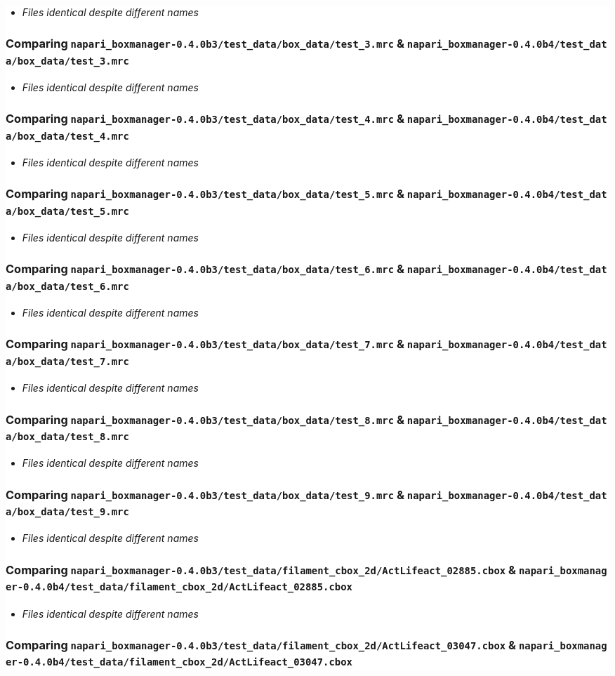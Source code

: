 * *Files identical despite different names*

### Comparing `napari_boxmanager-0.4.0b3/test_data/box_data/test_3.mrc` & `napari_boxmanager-0.4.0b4/test_data/box_data/test_3.mrc`

 * *Files identical despite different names*

### Comparing `napari_boxmanager-0.4.0b3/test_data/box_data/test_4.mrc` & `napari_boxmanager-0.4.0b4/test_data/box_data/test_4.mrc`

 * *Files identical despite different names*

### Comparing `napari_boxmanager-0.4.0b3/test_data/box_data/test_5.mrc` & `napari_boxmanager-0.4.0b4/test_data/box_data/test_5.mrc`

 * *Files identical despite different names*

### Comparing `napari_boxmanager-0.4.0b3/test_data/box_data/test_6.mrc` & `napari_boxmanager-0.4.0b4/test_data/box_data/test_6.mrc`

 * *Files identical despite different names*

### Comparing `napari_boxmanager-0.4.0b3/test_data/box_data/test_7.mrc` & `napari_boxmanager-0.4.0b4/test_data/box_data/test_7.mrc`

 * *Files identical despite different names*

### Comparing `napari_boxmanager-0.4.0b3/test_data/box_data/test_8.mrc` & `napari_boxmanager-0.4.0b4/test_data/box_data/test_8.mrc`

 * *Files identical despite different names*

### Comparing `napari_boxmanager-0.4.0b3/test_data/box_data/test_9.mrc` & `napari_boxmanager-0.4.0b4/test_data/box_data/test_9.mrc`

 * *Files identical despite different names*

### Comparing `napari_boxmanager-0.4.0b3/test_data/filament_cbox_2d/ActLifeact_02885.cbox` & `napari_boxmanager-0.4.0b4/test_data/filament_cbox_2d/ActLifeact_02885.cbox`

 * *Files identical despite different names*

### Comparing `napari_boxmanager-0.4.0b3/test_data/filament_cbox_2d/ActLifeact_03047.cbox` & `napari_boxmanager-0.4.0b4/test_data/filament_cbox_2d/ActLifeact_03047.cbox`
